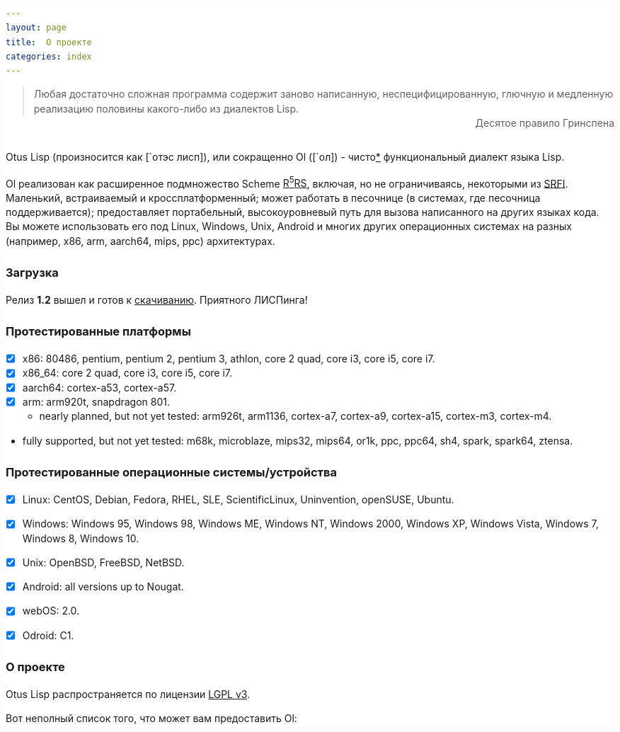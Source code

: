 ```yaml
---
layout: page
title:  О проекте
categories: index
---
```

> Любая достаточно сложная программа содержит заново написанную, неспецифицированную, глючную и медленную реализацию половины какого-либо из диалектов Lisp.
> <br/> <span style="float: right;">Десятое правило Гринспена</span>
<br/>

Otus Lisp (произносится как [\`отэс лисп]), или сокращенно Ol ([\`ол]) - чисто[\*](#pure) функциональный диалект языка Lisp.

Ol реализован как расширенное подмножество Scheme [R<sup>5</sup>RS](http://www.schemers.org/Documents/Standards/R5RS/), включая, но не ограничиваясь, некоторыми из [SRFI](http://srfi.schemers.org/). Маленький, встраиваемый и кроссплатформенный; может работать в песочнице (в системах, где песочница поддерживается); предоставляет портабельный, высокоуровневый путь для вызова написанного на других языках кода. Вы можете использовать его под Linux, Windows, Unix, Android и многих других операционных системах на разных (например, x86, arm, aarch64, mips, ppc) архитектурах.


### Загрузка
Релиз **1.2** вышел и готов к [скачиванию](https://github.com/yuriy-chumak/ol/releases). Приятного ЛИСПинга!


### Протестированные платформы
- [x] x86: 80486, pentium, pentium 2, pentium 3, athlon, core 2 quad, core i3, core i5, core i7.
- [x] x86_64: core 2 quad, core i3, core i5, core i7.
- [x] aarch64: cortex-a53, cortex-a57.
- [x] arm: arm920t, snapdragon 801.
  - nearly planned, but not yet tested: arm926t, arm1136, cortex-a7, cortex-a9, cortex-a15, cortex-m3, cortex-m4.
- fully supported, but not yet tested: m68k, microblaze, mips32, mips64, or1k, ppc, ppc64, sh4, spark, spark64, ztensa.

### Протестированные операционные системы/устройства
- [x] Linux: CentOS, Debian, Fedora, RHEL, SLE, ScientificLinux, Uninvention, openSUSE, Ubuntu.
- [x] Windows: Windows 95, Windows 98, Windows ME, Windows NT, Windows 2000, Windows XP, Windows Vista, Windows 7, Windows 8, Windows 10.
- [x] Unix: OpenBSD, FreeBSD, NetBSD.
- [x] Android: all versions up to Nougat.
- [x] webOS: 2.0.
- [x] Odroid: C1.


### О проекте
Otus Lisp распространяется по лицензии [LGPL v3](https://github.com/yuriy-chumak/ol/blob/master/COPYING.LESSER).

Вот неполный список того, что может вам предоставить Ol:
